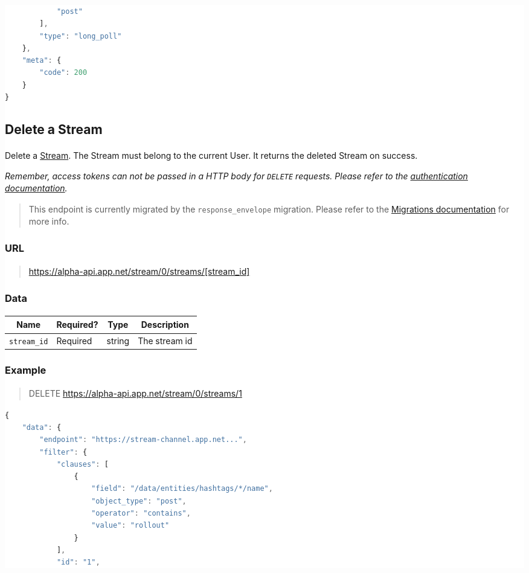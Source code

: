 ```js
            "post"
        ],
        "type": "long_poll"
    },
    "meta": {
        "code": 200
    }
}
```

## Delete a Stream

Delete a <a href="../objects/objects.md#stream">Stream</a>. The Stream must belong to the current User. It returns the deleted Stream on success.

*Remember, access tokens can not be passed in a HTTP body for ```DELETE``` requests. Please refer to the [authentication documentation](/appdotnet/api-spec/blob/master/auth.md#authenticated-api-requests).*

> This endpoint is currently migrated by the ```response_envelope``` migration. Please refer to the [Migrations documentation](/appdotnet/api-spec/blob/master/migrations.md#current-migrations) for more info.

### URL
> https://alpha-api.app.net/stream/0/streams/[stream_id]

### Data

<table>
    <thead>
        <tr>
            <th>Name</th>
            <th>Required?</th>
            <th>Type</th>
            <th>Description</th>
        </tr>
    </thead>
    <tbody>
        <tr>
            <td><code>stream_id</code></td>
            <td>Required</td>
            <td>string</td>
            <td>The stream id</td>
        </tr>
    </tbody>
</table>

### Example

> DELETE https://alpha-api.app.net/stream/0/streams/1
```js
{
    "data": {
        "endpoint": "https://stream-channel.app.net...",
        "filter": {
            "clauses": [
                {
                    "field": "/data/entities/hashtags/*/name",
                    "object_type": "post",
                    "operator": "contains",
                    "value": "rollout"
                }
            ],
            "id": "1",
```